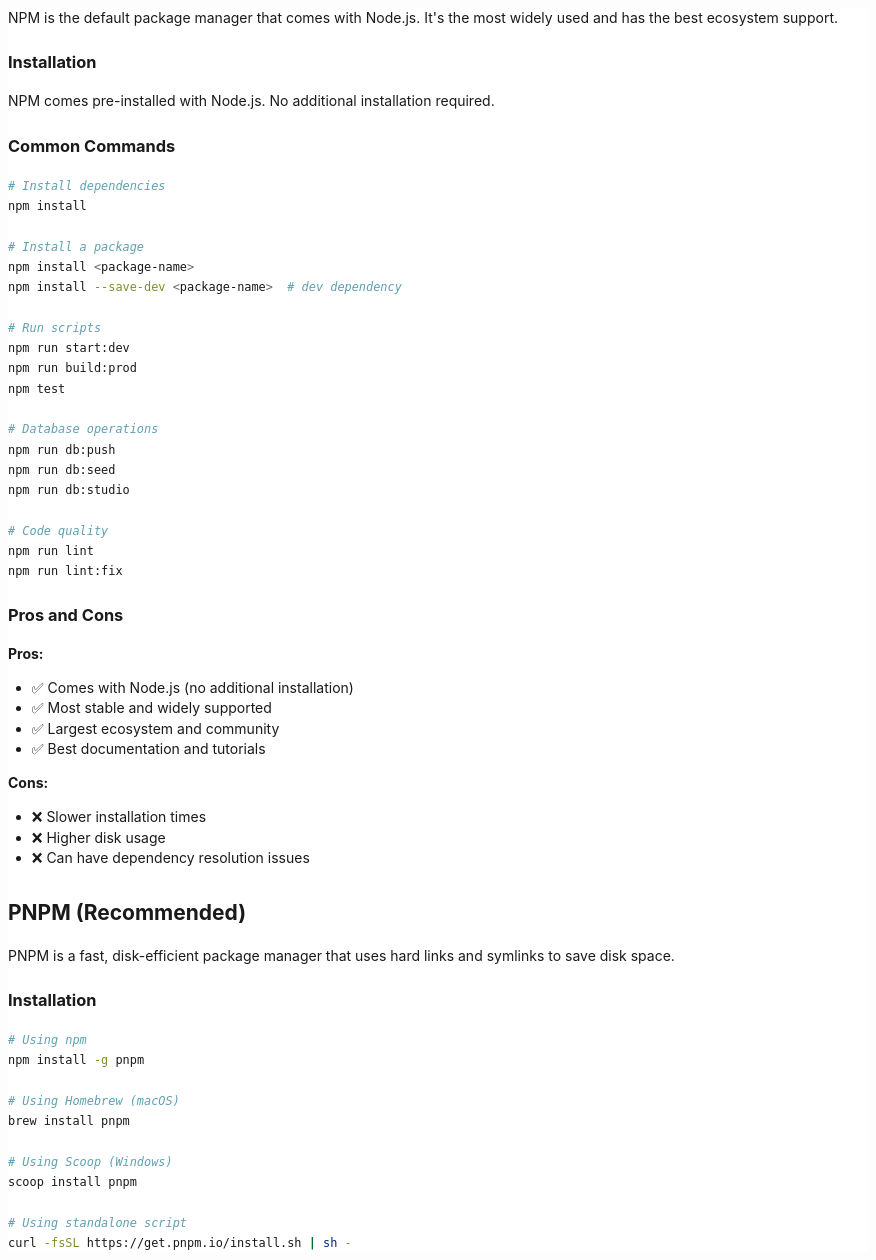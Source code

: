 NPM is the default package manager that comes with Node.js. It's the most widely used and has the best ecosystem support.

### Installation

NPM comes pre-installed with Node.js. No additional installation required.

### Common Commands

```bash
# Install dependencies
npm install

# Install a package
npm install <package-name>
npm install --save-dev <package-name>  # dev dependency

# Run scripts
npm run start:dev
npm run build:prod
npm test

# Database operations
npm run db:push
npm run db:seed
npm run db:studio

# Code quality
npm run lint
npm run lint:fix
```

### Pros and Cons

**Pros:**
- ✅ Comes with Node.js (no additional installation)
- ✅ Most stable and widely supported
- ✅ Largest ecosystem and community
- ✅ Best documentation and tutorials

**Cons:**
- ❌ Slower installation times
- ❌ Higher disk usage
- ❌ Can have dependency resolution issues

## PNPM (Recommended)

PNPM is a fast, disk-efficient package manager that uses hard links and symlinks to save disk space.

### Installation

```bash
# Using npm
npm install -g pnpm

# Using Homebrew (macOS)
brew install pnpm

# Using Scoop (Windows)
scoop install pnpm

# Using standalone script
curl -fsSL https://get.pnpm.io/install.sh | sh -
```
